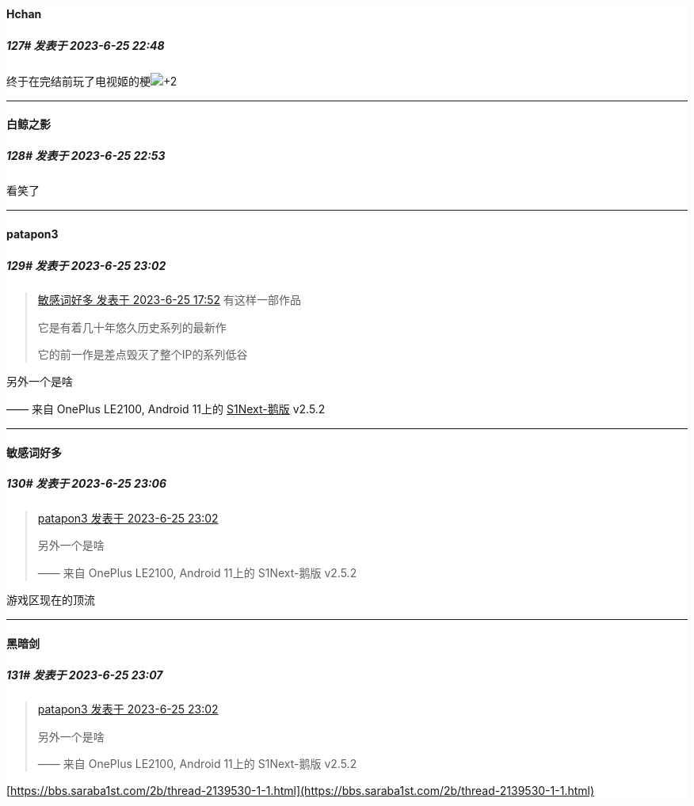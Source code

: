 ####  Hchan  
##### 127#       发表于 2023-6-25 22:48

终于在完结前玩了电视姬的梗<img src="https://static.saraba1st.com/image/smiley/face2017/067.png" referrerpolicy="no-referrer">+2

*****

####  白鲸之影  
##### 128#       发表于 2023-6-25 22:53

看笑了


*****

####  patapon3  
##### 129#       发表于 2023-6-25 23:02

<blockquote><a href="httphttps://bbs.saraba1st.com/2b/forum.php?mod=redirect&amp;goto=findpost&amp;pid=61426883&amp;ptid=2141583" target="_blank">敏感词好多 发表于 2023-6-25 17:52</a>
有这样一部作品

它是有着几十年悠久历史系列的最新作

它的前一作是差点毁灭了整个IP的系列低谷</blockquote>
另外一个是啥

—— 来自 OnePlus LE2100, Android 11上的 [S1Next-鹅版](https://github.com/ykrank/S1-Next/releases) v2.5.2


*****

####  敏感词好多  
##### 130#       发表于 2023-6-25 23:06

<blockquote><a href="httphttps://bbs.saraba1st.com/2b/forum.php?mod=redirect&amp;goto=findpost&amp;pid=61431669&amp;ptid=2141583" target="_blank">patapon3 发表于 2023-6-25 23:02</a>

另外一个是啥

—— 来自 OnePlus LE2100, Android 11上的 S1Next-鹅版 v2.5.2</blockquote>
游戏区现在的顶流

*****

####  黑暗剑  
##### 131#       发表于 2023-6-25 23:07

<blockquote><a href="httphttps://bbs.saraba1st.com/2b/forum.php?mod=redirect&amp;goto=findpost&amp;pid=61431669&amp;ptid=2141583" target="_blank">patapon3 发表于 2023-6-25 23:02</a>

另外一个是啥

—— 来自 OnePlus LE2100, Android 11上的 S1Next-鹅版 v2.5.2</blockquote>
[https://bbs.saraba1st.com/2b/thread-2139530-1-1.html](https://bbs.saraba1st.com/2b/thread-2139530-1-1.html)
